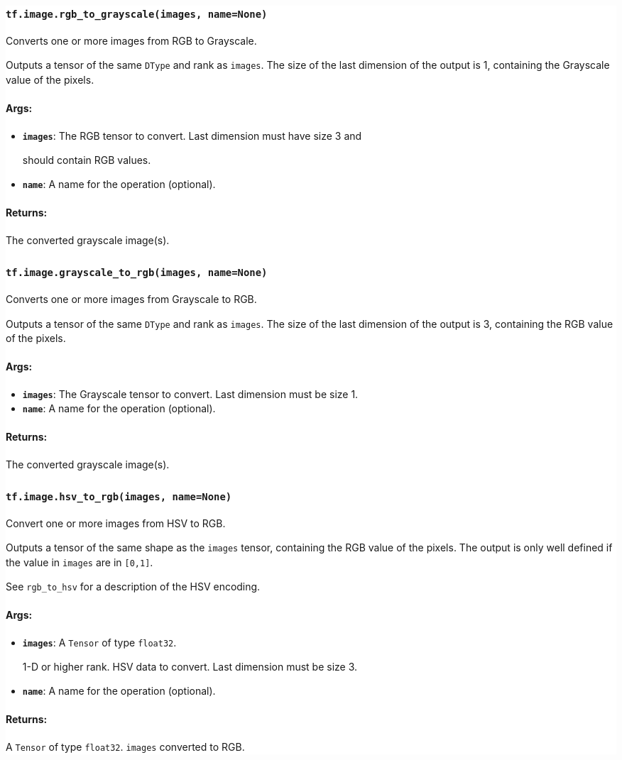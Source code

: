 ### `tf.image.rgb_to_grayscale(images, name=None)` <a id="rgb_to_grayscale"></a>

Converts one or more images from RGB to Grayscale.

Outputs a tensor of the same `DType` and rank as `images`. The size of the last dimension of the output is 1, containing the Grayscale value of the pixels.

#### Args:

* **`images`**: The RGB tensor to convert. Last dimension must have size 3 and

  should contain RGB values.

* **`name`**: A name for the operation \(optional\).

#### Returns:

The converted grayscale image\(s\).

### `tf.image.grayscale_to_rgb(images, name=None)` <a id="grayscale_to_rgb"></a>

Converts one or more images from Grayscale to RGB.

Outputs a tensor of the same `DType` and rank as `images`. The size of the last dimension of the output is 3, containing the RGB value of the pixels.

#### Args:

* **`images`**: The Grayscale tensor to convert. Last dimension must be size 1.
* **`name`**: A name for the operation \(optional\).

#### Returns:

The converted grayscale image\(s\).

### `tf.image.hsv_to_rgb(images, name=None)` <a id="hsv_to_rgb"></a>

Convert one or more images from HSV to RGB.

Outputs a tensor of the same shape as the `images` tensor, containing the RGB value of the pixels. The output is only well defined if the value in `images` are in `[0,1]`.

See `rgb_to_hsv` for a description of the HSV encoding.

#### Args:

* **`images`**: A `Tensor` of type `float32`.

  1-D or higher rank. HSV data to convert. Last dimension must be size 3.

* **`name`**: A name for the operation \(optional\).

#### Returns:

A `Tensor` of type `float32`. `images` converted to RGB.
